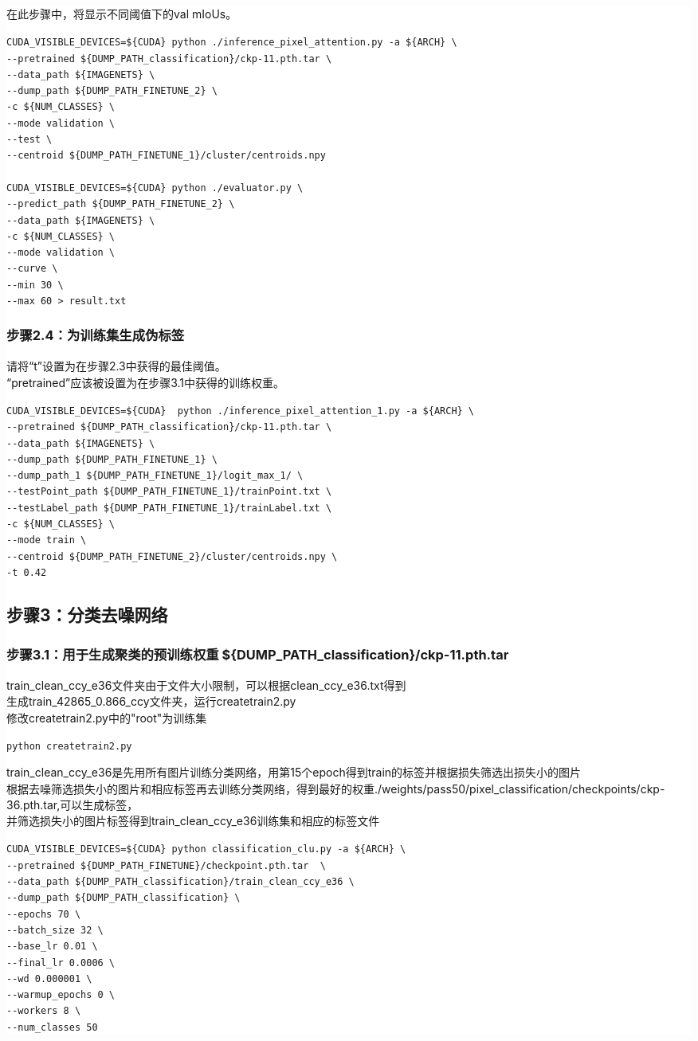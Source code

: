 在此步骤中，将显示不同阈值下的val mIoUs。
```shell
CUDA_VISIBLE_DEVICES=${CUDA} python ./inference_pixel_attention.py -a ${ARCH} \
--pretrained ${DUMP_PATH_classification}/ckp-11.pth.tar \
--data_path ${IMAGENETS} \
--dump_path ${DUMP_PATH_FINETUNE_2} \
-c ${NUM_CLASSES} \
--mode validation \
--test \
--centroid ${DUMP_PATH_FINETUNE_1}/cluster/centroids.npy

CUDA_VISIBLE_DEVICES=${CUDA} python ./evaluator.py \
--predict_path ${DUMP_PATH_FINETUNE_2} \
--data_path ${IMAGENETS} \
-c ${NUM_CLASSES} \
--mode validation \
--curve \
--min 30 \
--max 60 > result.txt
```

### 步骤2.4：为训练集生成伪标签
请将“t”设置为在步骤2.3中获得的最佳阈值。\
“pretrained”应该被设置为在步骤3.1中获得的训练权重。
```shell
CUDA_VISIBLE_DEVICES=${CUDA}  python ./inference_pixel_attention_1.py -a ${ARCH} \
--pretrained ${DUMP_PATH_classification}/ckp-11.pth.tar \
--data_path ${IMAGENETS} \
--dump_path ${DUMP_PATH_FINETUNE_1} \
--dump_path_1 ${DUMP_PATH_FINETUNE_1}/logit_max_1/ \
--testPoint_path ${DUMP_PATH_FINETUNE_1}/trainPoint.txt \
--testLabel_path ${DUMP_PATH_FINETUNE_1}/trainLabel.txt \
-c ${NUM_CLASSES} \
--mode train \
--centroid ${DUMP_PATH_FINETUNE_2}/cluster/centroids.npy \
-t 0.42
```
## 步骤3：分类去噪网络
### 步骤3.1：用于生成聚类的预训练权重 ${DUMP_PATH_classification}/ckp-11.pth.tar
train_clean_ccy_e36文件夹由于文件大小限制，可以根据clean_ccy_e36.txt得到\
生成train_42865_0.866_ccy文件夹，运行createtrain2.py\
修改createtrain2.py中的"root"为训练集
```shell
python createtrain2.py
```
train_clean_ccy_e36是先用所有图片训练分类网络，用第15个epoch得到train的标签并根据损失筛选出损失小的图片\
根据去噪筛选损失小的图片和相应标签再去训练分类网络，得到最好的权重./weights/pass50/pixel_classification/checkpoints/ckp-36.pth.tar,可以生成标签，\
并筛选损失小的图片标签得到train_clean_ccy_e36训练集和相应的标签文件
```shell
CUDA_VISIBLE_DEVICES=${CUDA} python classification_clu.py -a ${ARCH} \
--pretrained ${DUMP_PATH_FINETUNE}/checkpoint.pth.tar  \
--data_path ${DUMP_PATH_classification}/train_clean_ccy_e36 \
--dump_path ${DUMP_PATH_classification} \
--epochs 70 \
--batch_size 32 \
--base_lr 0.01 \
--final_lr 0.0006 \
--wd 0.000001 \
--warmup_epochs 0 \
--workers 8 \
--num_classes 50
```